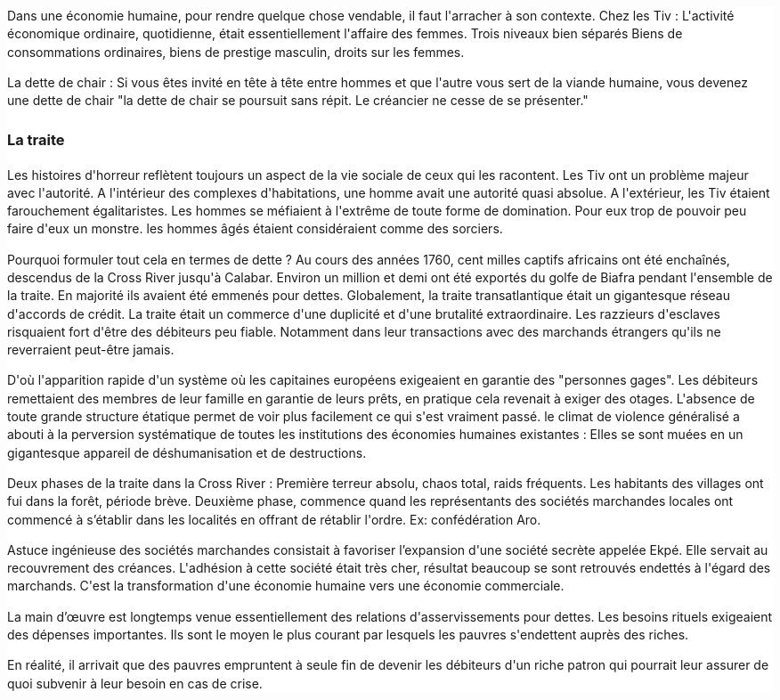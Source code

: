 Dans une économie humaine, pour rendre quelque chose vendable, il faut l'arracher à son contexte.
Chez les Tiv :
L'activité économique ordinaire, quotidienne, était essentiellement l'affaire des femmes.
Trois niveaux bien séparés 
Biens de consommations ordinaires, biens de prestige masculin, droits sur les femmes.

La dette de chair :
Si vous êtes invité en tête à tête entre hommes et que l'autre vous sert de la viande humaine, vous devenez une dette de chair "la dette de chair se poursuit sans répit. Le créancier ne cesse de se présenter."

### La traite

Les histoires d'horreur reflètent toujours un aspect de la vie sociale de ceux qui les racontent.
Les Tiv ont un problème majeur avec l'autorité. A l'intérieur des complexes d'habitations, une homme avait une autorité quasi absolue. A l'extérieur, les Tiv étaient farouchement égalitaristes. Les hommes se méfiaient à l'extrême de toute forme de domination. Pour eux trop de pouvoir peu faire d'eux un monstre. les hommes âgés étaient considéraient comme des sorciers.

Pourquoi formuler tout cela en termes de dette ?
Au cours des années 1760, cent milles captifs africains ont été enchaînés, descendus de la Cross River jusqu'à Calabar. Environ un million et demi ont été exportés du golfe de Biafra pendant l'ensemble de la traite. En majorité ils avaient été emmenés pour dettes. Globalement, la traite transatlantique était un gigantesque réseau d'accords de crédit. La traite était un commerce d'une duplicité et d'une brutalité extraordinaire. Les razzieurs d'esclaves risquaient fort d'être des débiteurs peu fiable. Notamment dans leur transactions avec des marchands étrangers qu'ils ne reverraient peut-être jamais.

D'où l'apparition rapide d'un système où les capitaines européens exigeaient en garantie des "personnes gages".
Les débiteurs remettaient des membres de leur famille en garantie de leurs prêts, en pratique cela revenait à exiger des otages.
L'absence de toute grande structure étatique permet de voir plus facilement ce qui s'est vraiment passé. le climat de violence généralisé a abouti à la perversion systématique de toutes les institutions des économies humaines existantes : Elles se sont muées en un gigantesque appareil de déshumanisation et de destructions.

Deux phases de la traite dans la Cross River :
Première terreur absolu, chaos total, raids fréquents. Les habitants des villages ont fui dans la forêt, période brève.
Deuxième phase, commence quand les représentants des sociétés marchandes locales ont commencé à s’établir dans les localités en offrant de rétablir l'ordre.
Ex: confédération Aro.

Astuce ingénieuse des sociétés marchandes consistait à favoriser l’expansion d'une société secrète appelée Ekpé. Elle servait au recouvrement des créances. L'adhésion à cette société était très cher, résultat beaucoup se sont retrouvés endettés à l'égard des marchands. C'est la transformation d'une économie humaine vers une économie commerciale.

La main d’œuvre est longtemps venue essentiellement des relations d'asservissements pour dettes.
Les besoins rituels exigeaient des dépenses importantes. Ils sont le moyen le plus courant par lesquels les pauvres s'endettent auprès des riches.

En réalité, il arrivait que des pauvres empruntent à seule fin de devenir les débiteurs d'un riche patron qui pourrait leur assurer de quoi subvenir à leur besoin en cas de crise.
